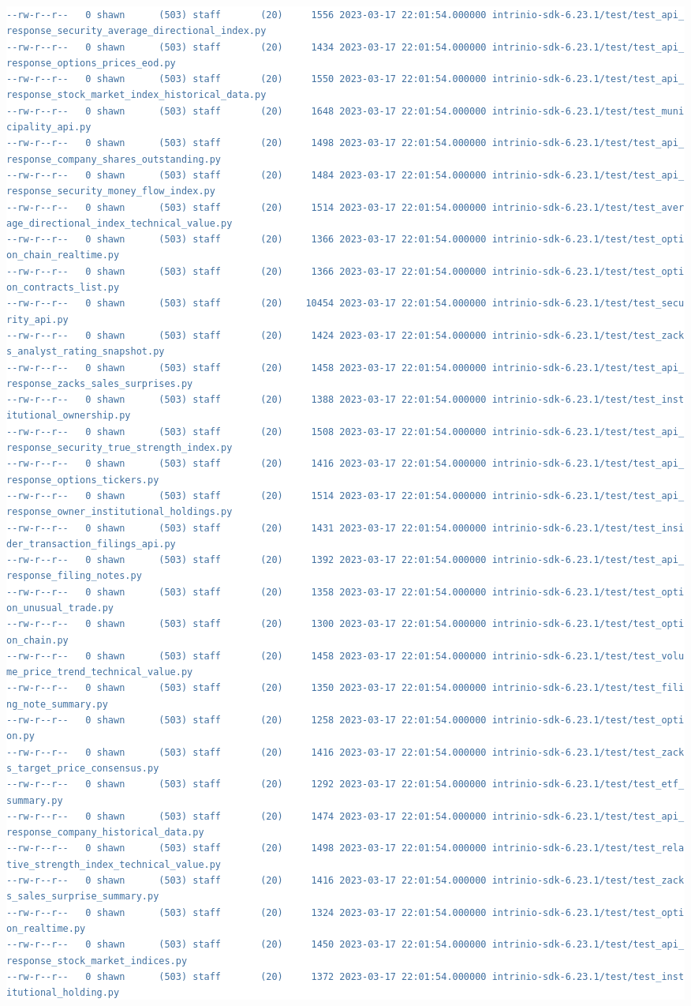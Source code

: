 ```diff
--rw-r--r--   0 shawn      (503) staff       (20)     1556 2023-03-17 22:01:54.000000 intrinio-sdk-6.23.1/test/test_api_response_security_average_directional_index.py
--rw-r--r--   0 shawn      (503) staff       (20)     1434 2023-03-17 22:01:54.000000 intrinio-sdk-6.23.1/test/test_api_response_options_prices_eod.py
--rw-r--r--   0 shawn      (503) staff       (20)     1550 2023-03-17 22:01:54.000000 intrinio-sdk-6.23.1/test/test_api_response_stock_market_index_historical_data.py
--rw-r--r--   0 shawn      (503) staff       (20)     1648 2023-03-17 22:01:54.000000 intrinio-sdk-6.23.1/test/test_municipality_api.py
--rw-r--r--   0 shawn      (503) staff       (20)     1498 2023-03-17 22:01:54.000000 intrinio-sdk-6.23.1/test/test_api_response_company_shares_outstanding.py
--rw-r--r--   0 shawn      (503) staff       (20)     1484 2023-03-17 22:01:54.000000 intrinio-sdk-6.23.1/test/test_api_response_security_money_flow_index.py
--rw-r--r--   0 shawn      (503) staff       (20)     1514 2023-03-17 22:01:54.000000 intrinio-sdk-6.23.1/test/test_average_directional_index_technical_value.py
--rw-r--r--   0 shawn      (503) staff       (20)     1366 2023-03-17 22:01:54.000000 intrinio-sdk-6.23.1/test/test_option_chain_realtime.py
--rw-r--r--   0 shawn      (503) staff       (20)     1366 2023-03-17 22:01:54.000000 intrinio-sdk-6.23.1/test/test_option_contracts_list.py
--rw-r--r--   0 shawn      (503) staff       (20)    10454 2023-03-17 22:01:54.000000 intrinio-sdk-6.23.1/test/test_security_api.py
--rw-r--r--   0 shawn      (503) staff       (20)     1424 2023-03-17 22:01:54.000000 intrinio-sdk-6.23.1/test/test_zacks_analyst_rating_snapshot.py
--rw-r--r--   0 shawn      (503) staff       (20)     1458 2023-03-17 22:01:54.000000 intrinio-sdk-6.23.1/test/test_api_response_zacks_sales_surprises.py
--rw-r--r--   0 shawn      (503) staff       (20)     1388 2023-03-17 22:01:54.000000 intrinio-sdk-6.23.1/test/test_institutional_ownership.py
--rw-r--r--   0 shawn      (503) staff       (20)     1508 2023-03-17 22:01:54.000000 intrinio-sdk-6.23.1/test/test_api_response_security_true_strength_index.py
--rw-r--r--   0 shawn      (503) staff       (20)     1416 2023-03-17 22:01:54.000000 intrinio-sdk-6.23.1/test/test_api_response_options_tickers.py
--rw-r--r--   0 shawn      (503) staff       (20)     1514 2023-03-17 22:01:54.000000 intrinio-sdk-6.23.1/test/test_api_response_owner_institutional_holdings.py
--rw-r--r--   0 shawn      (503) staff       (20)     1431 2023-03-17 22:01:54.000000 intrinio-sdk-6.23.1/test/test_insider_transaction_filings_api.py
--rw-r--r--   0 shawn      (503) staff       (20)     1392 2023-03-17 22:01:54.000000 intrinio-sdk-6.23.1/test/test_api_response_filing_notes.py
--rw-r--r--   0 shawn      (503) staff       (20)     1358 2023-03-17 22:01:54.000000 intrinio-sdk-6.23.1/test/test_option_unusual_trade.py
--rw-r--r--   0 shawn      (503) staff       (20)     1300 2023-03-17 22:01:54.000000 intrinio-sdk-6.23.1/test/test_option_chain.py
--rw-r--r--   0 shawn      (503) staff       (20)     1458 2023-03-17 22:01:54.000000 intrinio-sdk-6.23.1/test/test_volume_price_trend_technical_value.py
--rw-r--r--   0 shawn      (503) staff       (20)     1350 2023-03-17 22:01:54.000000 intrinio-sdk-6.23.1/test/test_filing_note_summary.py
--rw-r--r--   0 shawn      (503) staff       (20)     1258 2023-03-17 22:01:54.000000 intrinio-sdk-6.23.1/test/test_option.py
--rw-r--r--   0 shawn      (503) staff       (20)     1416 2023-03-17 22:01:54.000000 intrinio-sdk-6.23.1/test/test_zacks_target_price_consensus.py
--rw-r--r--   0 shawn      (503) staff       (20)     1292 2023-03-17 22:01:54.000000 intrinio-sdk-6.23.1/test/test_etf_summary.py
--rw-r--r--   0 shawn      (503) staff       (20)     1474 2023-03-17 22:01:54.000000 intrinio-sdk-6.23.1/test/test_api_response_company_historical_data.py
--rw-r--r--   0 shawn      (503) staff       (20)     1498 2023-03-17 22:01:54.000000 intrinio-sdk-6.23.1/test/test_relative_strength_index_technical_value.py
--rw-r--r--   0 shawn      (503) staff       (20)     1416 2023-03-17 22:01:54.000000 intrinio-sdk-6.23.1/test/test_zacks_sales_surprise_summary.py
--rw-r--r--   0 shawn      (503) staff       (20)     1324 2023-03-17 22:01:54.000000 intrinio-sdk-6.23.1/test/test_option_realtime.py
--rw-r--r--   0 shawn      (503) staff       (20)     1450 2023-03-17 22:01:54.000000 intrinio-sdk-6.23.1/test/test_api_response_stock_market_indices.py
--rw-r--r--   0 shawn      (503) staff       (20)     1372 2023-03-17 22:01:54.000000 intrinio-sdk-6.23.1/test/test_institutional_holding.py
```